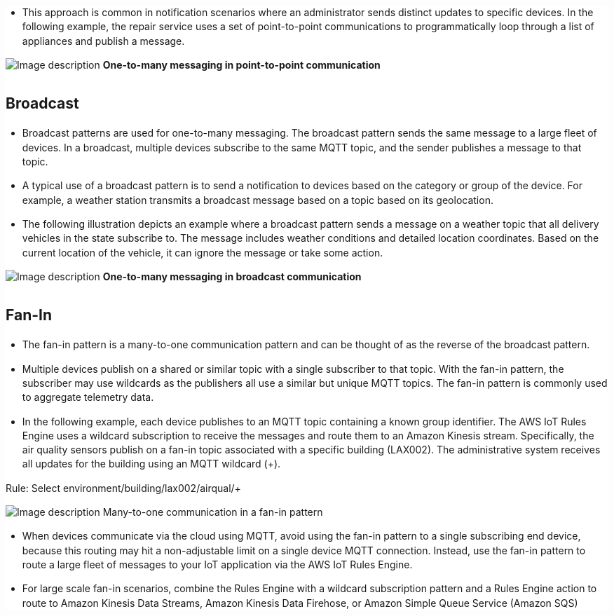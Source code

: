 * This approach is common in notification scenarios where an administrator sends distinct updates to specific devices. In the following example, the repair service uses a set of point-to-point communications to programmatically loop through a list of appliances and publish a message.

![Image description](https://dev-to-uploads.s3.amazonaws.com/uploads/articles/naol7k04czj6a0mscnir.png) 
**One-to-many messaging in point-to-point communication**

## Broadcast

* Broadcast patterns are used for one-to-many messaging. The broadcast pattern sends the same message to a large fleet of devices. In a broadcast, multiple devices subscribe to the same MQTT topic, and the sender publishes a message to that topic. 

* A typical use of a broadcast pattern is to send a notification to devices based on the category or group of the device. For example, a weather station transmits a broadcast message based on a topic based on its geolocation.

* The following illustration depicts an example where a broadcast pattern sends a message on a weather topic that all delivery vehicles in the state subscribe to. The message includes weather conditions and detailed location coordinates. Based on the current location of the vehicle, it can ignore the message or take some action.

![Image description](https://dev-to-uploads.s3.amazonaws.com/uploads/articles/e3gat9mmaai2u4vjpba7.png) 
**One-to-many messaging in broadcast communication**

## Fan-In

* The fan-in pattern is a many-to-one communication pattern and can be thought of as the reverse of the broadcast pattern.

* Multiple devices publish on a shared or similar topic with a single subscriber to that topic. With the fan-in pattern, the subscriber may use wildcards as the publishers all use a similar but unique MQTT topics. The fan-in pattern is commonly used to aggregate telemetry data.

* In the following example, each device publishes to an MQTT topic containing a known group identifier. The AWS IoT Rules Engine uses a wildcard subscription to receive the messages and route them to an Amazon Kinesis stream. Specifically, the air quality sensors publish on a fan-in topic associated with a specific building (LAX002). The administrative system receives all updates for the building using an MQTT wildcard (+).

Rule: Select environment/building/lax002/airqual/+

![Image description](https://dev-to-uploads.s3.amazonaws.com/uploads/articles/c7au2itxpwkd2ujf7r0s.png) 
Many-to-one communication in a fan-in pattern

* When devices communicate via the cloud using MQTT, avoid using the fan-in pattern to a single subscribing end device, because this routing may hit a non-adjustable limit on a single device MQTT connection. Instead, use the fan-in pattern to route a large fleet of messages to your IoT application via the AWS IoT Rules Engine.

* For large scale fan-in scenarios, combine the Rules Engine with a wildcard subscription pattern and a Rules Engine action to route to Amazon Kinesis Data Streams, Amazon Kinesis Data Firehose, or Amazon Simple Queue Service (Amazon SQS)
